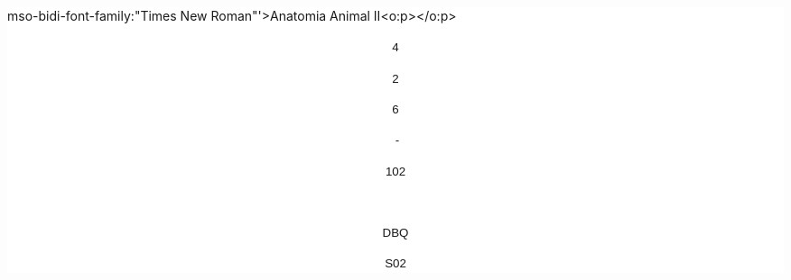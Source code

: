   mso-bidi-font-family:"Times New Roman"'>Anatomia Animal II<o:p></o:p></span></p>
  </td>
  <td width=66 colspan=3 valign=bottom style='width:49.7pt;border-top:none;
  border-left:none;border-bottom:solid windowtext .5pt;border-right:solid windowtext .5pt;
  mso-border-top-alt:solid windowtext .5pt;mso-border-left-alt:solid windowtext .5pt;
  padding:0cm 3.5pt 0cm 3.5pt;height:12.75pt'>
  <p class=MsoNormal align=center style='text-align:center'><span
  style='font-size:10.0pt;mso-bidi-font-size:12.0pt;font-family:Arial;
  mso-bidi-font-family:"Times New Roman"'>4<o:p></o:p></span></p>
  </td>
  <td width=64 colspan=4 valign=bottom style='width:48.0pt;border-top:none;
  border-left:none;border-bottom:solid windowtext .5pt;border-right:solid windowtext .5pt;
  mso-border-top-alt:solid windowtext .5pt;mso-border-left-alt:solid windowtext .5pt;
  padding:0cm 3.5pt 0cm 3.5pt;height:12.75pt'>
  <p class=MsoNormal align=center style='text-align:center'><span
  style='font-size:10.0pt;mso-bidi-font-size:12.0pt;font-family:Arial;
  mso-bidi-font-family:"Times New Roman"'>2<o:p></o:p></span></p>
  </td>
  <td width=64 colspan=4 valign=bottom style='width:48.0pt;border-top:none;
  border-left:none;border-bottom:solid windowtext .5pt;border-right:solid windowtext .5pt;
  mso-border-top-alt:solid windowtext .5pt;mso-border-left-alt:solid windowtext .5pt;
  padding:0cm 3.5pt 0cm 3.5pt;height:12.75pt'>
  <p class=MsoNormal align=center style='text-align:center'><span
  style='font-size:10.0pt;mso-bidi-font-size:12.0pt;font-family:Arial;
  mso-bidi-font-family:"Times New Roman"'>6<o:p></o:p></span></p>
  </td>
  <td width=66 colspan=4 valign=bottom style='width:49.15pt;border-top:none;
  border-left:none;border-bottom:solid windowtext .5pt;border-right:solid windowtext .5pt;
  mso-border-top-alt:solid windowtext .5pt;mso-border-left-alt:solid windowtext .5pt;
  padding:0cm 3.5pt 0cm 3.5pt;height:12.75pt'>
  <p class=MsoNormal align=center style='text-align:center'><span
  style='font-size:10.0pt;mso-bidi-font-size:12.0pt;font-family:Arial;
  mso-bidi-font-family:"Times New Roman"'><span style="mso-spacerun:
  yes"> </span>-<o:p></o:p></span></p>
  </td>
  <td width=51 colspan=4 valign=bottom style='width:38.05pt;border-top:none;
  border-left:none;border-bottom:solid windowtext .5pt;border-right:solid windowtext .5pt;
  mso-border-top-alt:solid windowtext .5pt;mso-border-left-alt:solid windowtext .5pt;
  padding:0cm 3.5pt 0cm 3.5pt;height:12.75pt'>
  <p class=MsoNormal align=center style='text-align:center'><span
  style='font-size:10.0pt;mso-bidi-font-size:12.0pt;font-family:Arial;
  mso-bidi-font-family:"Times New Roman"'>102<o:p></o:p></span></p>
  </td>
  <td style='mso-cell-special:placeholder;border:none;padding:0cm 0cm 0cm 0cm'
  width=1 colspan=2><p class='MsoNormal'>&nbsp;</td>
 </tr>
 <tr style='height:12.75pt;mso-row-margin-right:1.05pt'>
  <td width=81 colspan=3 valign=bottom style='width:61.0pt;border:solid windowtext .5pt;
  border-top:none;mso-border-top-alt:solid windowtext .5pt;padding:0cm 3.5pt 0cm 3.5pt;
  height:12.75pt'>
  <p class=MsoNormal align=center style='text-align:center'><span
  style='font-size:10.0pt;mso-bidi-font-size:12.0pt;font-family:Arial;
  mso-bidi-font-family:"Times New Roman"'>DBQ<o:p></o:p></span></p>
  </td>
  <td width=42 colspan=4 valign=bottom style='width:31.7pt;border-top:none;
  border-left:none;border-bottom:solid windowtext .5pt;border-right:solid windowtext .5pt;
  mso-border-top-alt:solid windowtext .5pt;mso-border-left-alt:solid windowtext .5pt;
  padding:0cm 3.5pt 0cm 3.5pt;height:12.75pt'>
  <p class=MsoNormal align=center style='text-align:center'><span
  style='font-size:10.0pt;mso-bidi-font-size:12.0pt;font-family:Arial;
  mso-bidi-font-family:"Times New Roman"'>S02<o:p></o:p></span></p>
  </td>
  <td width=241 colspan=3 valign=bottom style='width:181.0pt;border-top:none;
  border-left:none;border-bottom:solid windowtext .5pt;border-right:solid windowtext .5pt;
